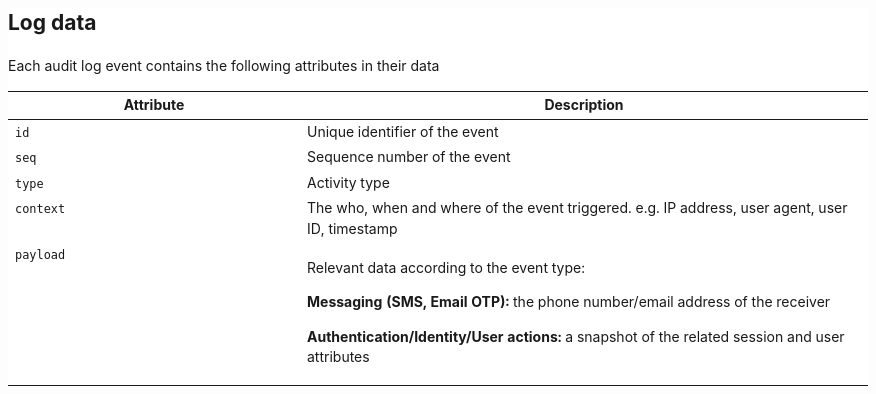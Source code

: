 ## Log data

Each audit log event contains the following attributes in their data

<table><thead><tr><th width="278">Attribute</th><th>Description</th></tr></thead><tbody><tr><td><code>id</code></td><td>Unique identifier of the event</td></tr><tr><td><code>seq</code></td><td>Sequence number of the event</td></tr><tr><td><code>type</code></td><td>Activity type</td></tr><tr><td><code>context</code></td><td>The who, when and where of the event triggered. e.g. IP address, user agent, user ID, timestamp</td></tr><tr><td><code>payload</code></td><td><p>Relevant data according to the event type:</p><p><strong>Messaging (SMS, Email OTP):</strong> the phone number/email address of the receiver</p><p><strong>Authentication/Identity/User actions:</strong> a snapshot of the related session and user attributes</p></td></tr></tbody></table>
